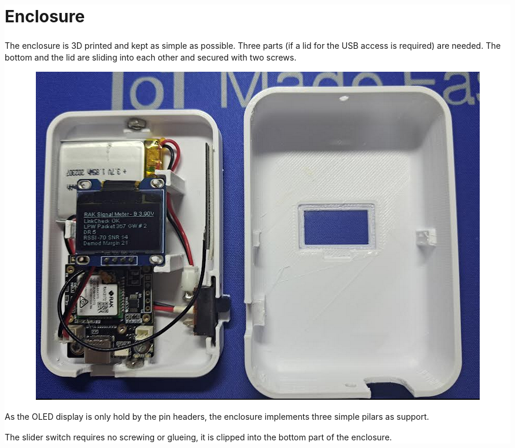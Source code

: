 # Enclosure

The enclosure is 3D printed and kept as simple as possible. Three parts (if a lid for the USB access is required) are needed. The bottom and the lid are sliding into each other and secured with two screws.

<center><img src="./assets/enclosure-topview.png" alt="Enclosure Top View"></center>

As the OLED display is only hold by the pin headers, the enclosure implements three simple pilars as support.    

The slider switch requires no screwing or glueing, it is clipped into the bottom part of the enclosure.

